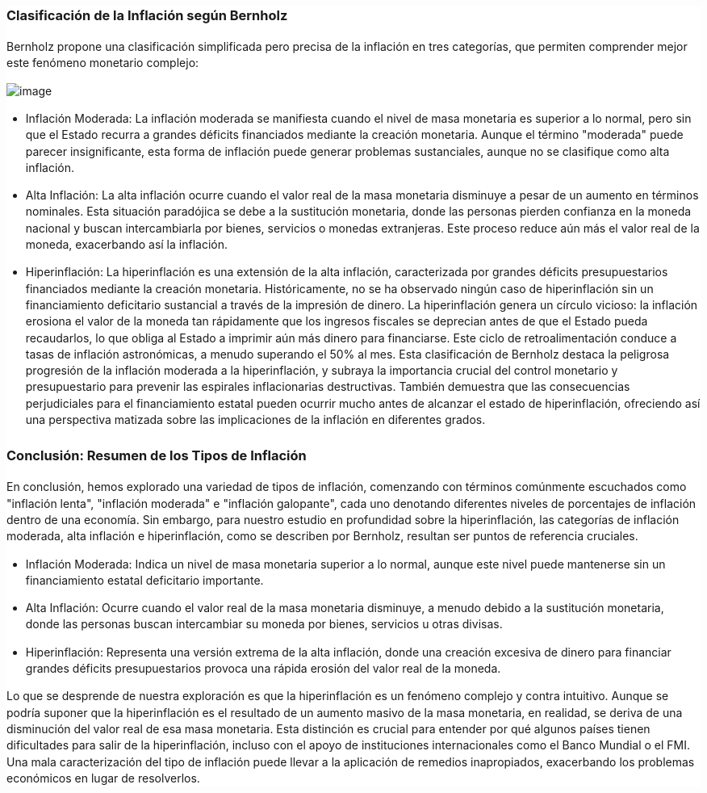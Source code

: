 ### Clasificación de la Inflación según Bernholz

Bernholz propone una clasificación simplificada pero precisa de la inflación en tres categorías, que permiten comprender mejor este fenómeno monetario complejo:

![image](assets/chapitre-2.2/16.webp)

- Inflación Moderada:
  La inflación moderada se manifiesta cuando el nivel de masa monetaria es superior a lo normal, pero sin que el Estado recurra a grandes déficits financiados mediante la creación monetaria. Aunque el término "moderada" puede parecer insignificante, esta forma de inflación puede generar problemas sustanciales, aunque no se clasifique como alta inflación.

- Alta Inflación:
  La alta inflación ocurre cuando el valor real de la masa monetaria disminuye a pesar de un aumento en términos nominales. Esta situación paradójica se debe a la sustitución monetaria, donde las personas pierden confianza en la moneda nacional y buscan intercambiarla por bienes, servicios o monedas extranjeras. Este proceso reduce aún más el valor real de la moneda, exacerbando así la inflación.

- Hiperinflación:
  La hiperinflación es una extensión de la alta inflación, caracterizada por grandes déficits presupuestarios financiados mediante la creación monetaria. Históricamente, no se ha observado ningún caso de hiperinflación sin un financiamiento deficitario sustancial a través de la impresión de dinero. La hiperinflación genera un círculo vicioso: la inflación erosiona el valor de la moneda tan rápidamente que los ingresos fiscales se deprecian antes de que el Estado pueda recaudarlos, lo que obliga al Estado a imprimir aún más dinero para financiarse. Este ciclo de retroalimentación conduce a tasas de inflación astronómicas, a menudo superando el 50% al mes.
  Esta clasificación de Bernholz destaca la peligrosa progresión de la inflación moderada a la hiperinflación, y subraya la importancia crucial del control monetario y presupuestario para prevenir las espirales inflacionarias destructivas. También demuestra que las consecuencias perjudiciales para el financiamiento estatal pueden ocurrir mucho antes de alcanzar el estado de hiperinflación, ofreciendo así una perspectiva matizada sobre las implicaciones de la inflación en diferentes grados.

### Conclusión: Resumen de los Tipos de Inflación

En conclusión, hemos explorado una variedad de tipos de inflación, comenzando con términos comúnmente escuchados como "inflación lenta", "inflación moderada" e "inflación galopante", cada uno denotando diferentes niveles de porcentajes de inflación dentro de una economía. Sin embargo, para nuestro estudio en profundidad sobre la hiperinflación, las categorías de inflación moderada, alta inflación e hiperinflación, como se describen por Bernholz, resultan ser puntos de referencia cruciales.

- Inflación Moderada:
  Indica un nivel de masa monetaria superior a lo normal, aunque este nivel puede mantenerse sin un financiamiento estatal deficitario importante.

- Alta Inflación:
  Ocurre cuando el valor real de la masa monetaria disminuye, a menudo debido a la sustitución monetaria, donde las personas buscan intercambiar su moneda por bienes, servicios u otras divisas.

- Hiperinflación:
  Representa una versión extrema de la alta inflación, donde una creación excesiva de dinero para financiar grandes déficits presupuestarios provoca una rápida erosión del valor real de la moneda.

Lo que se desprende de nuestra exploración es que la hiperinflación es un fenómeno complejo y contra intuitivo. Aunque se podría suponer que la hiperinflación es el resultado de un aumento masivo de la masa monetaria, en realidad, se deriva de una disminución del valor real de esa masa monetaria. Esta distinción es crucial para entender por qué algunos países tienen dificultades para salir de la hiperinflación, incluso con el apoyo de instituciones internacionales como el Banco Mundial o el FMI. Una mala caracterización del tipo de inflación puede llevar a la aplicación de remedios inapropiados, exacerbando los problemas económicos en lugar de resolverlos.
